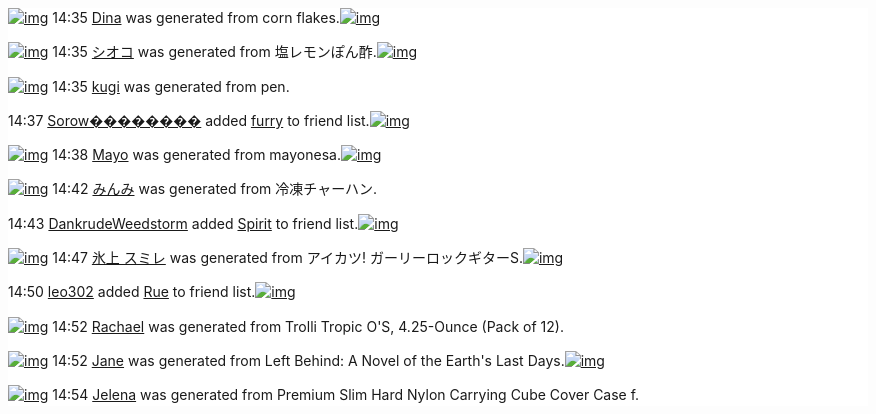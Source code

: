 [![img](http://www.deviantsart.com/10qoqdp.png)](http://www.barcodekanojo.com/kanojo/3164848/Dina) 14:35 [Dina](http://www.barcodekanojo.com/kanojo/3164848/Dina) was generated from corn flakes.[![img](http://www.deviantsart.com/3ht0bkj.jpeg)](http://www.barcodekanojo.com/product_images/barcode/5964344/1414215268/50x50xcorn,P20flakes.jpg,qw=88,ah=88.pagespeed.ic.Nv6P4TMCFe.jpg)

[![img](http://www.deviantsart.com/2hkerjb.png)](http://www.barcodekanojo.com/kanojo/3164849/%E3%82%B7%E3%82%AA%E3%82%B3) 14:35 [シオコ](http://www.barcodekanojo.com/kanojo/3164849/%E3%82%B7%E3%82%AA%E3%82%B3) was generated from 塩レモンぽん酢.[![img](http://www.deviantsart.com/1r81nv4.jpeg)](http://www.barcodekanojo.com/product_images/barcode/5964345/1414215270/50x50x,PE5,PA1,PA9,PE3,P83,PAC,PE3,P83,PA2,PE3,P83,PB3,PE3,P81,PBD,PE3,P82,P93,PE9,P85,PA2.jpg,qw=88,ah=88.pagespeed.ic.srGnWg37U3.jpg)

[![img](http://www.deviantsart.com/3ssdg1n.png)](http://www.barcodekanojo.com/kanojo/3164850/kugi) 14:35 [kugi](http://www.barcodekanojo.com/kanojo/3164850/kugi) was generated from pen.

14:37 [Sorow��������](http://www.barcodekanojo.com/user/492962/Sorow%EF%BF%BD%EF%BF%BD%EF%BF%BD%EF%BF%BD%EF%BF%BD%EF%BF%BD%EF%BF%BD%EF%BF%BD) added [furry](http://www.barcodekanojo.com/kanojo/3164457/furry) to friend list.[![img](http://www.deviantsart.com/3k1rjq0.png)](http://www.barcodekanojo.com/kanojo/3164457/furry)

[![img](http://www.deviantsart.com/38nc41g.png)](http://www.barcodekanojo.com/kanojo/3164851/Mayo) 14:38 [Mayo](http://www.barcodekanojo.com/kanojo/3164851/Mayo) was generated from mayonesa.[![img](http://www.deviantsart.com/io04vh.jpeg)](http://www.barcodekanojo.com/product_images/barcode/5964348/1414215501/50x50xmayonesa.jpg,qw=88,ah=88.pagespeed.ic.rfujBKshzZ.jpg)

[![img](http://www.deviantsart.com/1h1bvgd.png)](http://www.barcodekanojo.com/kanojo/3164852/%E3%81%BF%E3%82%93%E3%81%BF) 14:42 [みんみ](http://www.barcodekanojo.com/kanojo/3164852/%E3%81%BF%E3%82%93%E3%81%BF) was generated from 冷凍チャーハン.

14:43 [DankrudeWeedstorm](http://www.barcodekanojo.com/user/488419/DankrudeWeedstorm) added [Spirit](http://www.barcodekanojo.com/kanojo/2898374/Spirit) to friend list.[![img](http://www.deviantsart.com/2uj2hns.png)](http://www.barcodekanojo.com/kanojo/2898374/Spirit)

[![img](http://www.deviantsart.com/3qk1e1d.png)](http://www.barcodekanojo.com/kanojo/3164853/%E6%B0%B7%E4%B8%8A%20%E3%82%B9%E3%83%9F%E3%83%AC) 14:47 [氷上 スミレ](http://www.barcodekanojo.com/kanojo/3164853/%E6%B0%B7%E4%B8%8A%20%E3%82%B9%E3%83%9F%E3%83%AC) was generated from アイカツ! ガーリーロックギターS.[![img](http://www.deviantsart.com/292ood0.jpeg)](http://www.barcodekanojo.com/product_images/barcode/5964351/1414215983/%E3%82%A2%E3%82%A4%E3%82%AB%E3%83%84%21%20%E3%82%AC%E3%83%BC%E3%83%AA%E3%83%BC%E3%83%AD%E3%83%83%E3%82%AF%E3%82%AE%E3%82%BF%E3%83%BCS.jpg)

14:50 [leo302](http://www.barcodekanojo.com/user/492966/leo302) added [Rue](http://www.barcodekanojo.com/kanojo/2582067/Rue) to friend list.[![img](http://www.deviantsart.com/jkjh37.png)](http://www.barcodekanojo.com/kanojo/2582067/Rue)

[![img](http://www.deviantsart.com/tmqarg.png)](http://www.barcodekanojo.com/kanojo/3164854/Rachael) 14:52 [Rachael](http://www.barcodekanojo.com/kanojo/3164854/Rachael) was generated from Trolli Tropic O'S, 4.25-Ounce (Pack of 12).

[![img](http://www.deviantsart.com/22gbc07.png)](http://www.barcodekanojo.com/kanojo/3164855/Jane) 14:52 [Jane](http://www.barcodekanojo.com/kanojo/3164855/Jane) was generated from Left Behind: A Novel of the Earth's Last Days.[![img](http://www.deviantsart.com/3i20jcr.jpeg)](http://www.barcodekanojo.com/product_images/barcode/5964354/1414216300/Left%20Behind%3A%20A%20Novel%20of%20the%20Earth%27s%20Last%20Days.jpg)

[![img](http://www.deviantsart.com/j19mhi.png)](http://www.barcodekanojo.com/kanojo/3164856/Jelena) 14:54 [Jelena](http://www.barcodekanojo.com/kanojo/3164856/Jelena) was generated from Premium Slim Hard Nylon Carrying Cube Cover Case f.
